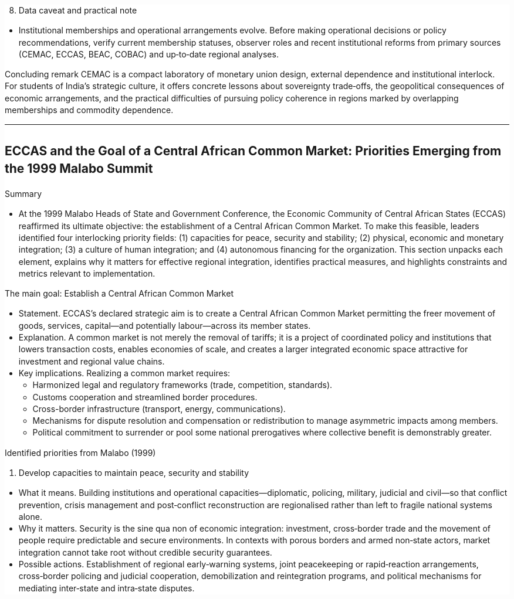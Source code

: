 8. Data caveat and practical note
- Institutional memberships and operational arrangements evolve. Before making operational decisions or policy recommendations, verify current membership statuses, observer roles and recent institutional reforms from primary sources (CEMAC, ECCAS, BEAC, COBAC) and up‑to‑date regional analyses.

Concluding remark
CEMAC is a compact laboratory of monetary union design, external dependence and institutional interlock. For students of India’s strategic culture, it offers concrete lessons about sovereignty trade‑offs, the geopolitical consequences of economic arrangements, and the practical difficulties of pursuing policy coherence in regions marked by overlapping memberships and commodity dependence.

---

## ECCAS and the Goal of a Central African Common Market: Priorities Emerging from the 1999 Malabo Summit

Summary
- At the 1999 Malabo Heads of State and Government Conference, the Economic Community of Central African States (ECCAS) reaffirmed its ultimate objective: the establishment of a Central African Common Market. To make this feasible, leaders identified four interlocking priority fields: (1) capacities for peace, security and stability; (2) physical, economic and monetary integration; (3) a culture of human integration; and (4) autonomous financing for the organization. This section unpacks each element, explains why it matters for effective regional integration, identifies practical measures, and highlights constraints and metrics relevant to implementation.

The main goal: Establish a Central African Common Market
- Statement. ECCAS’s declared strategic aim is to create a Central African Common Market permitting the freer movement of goods, services, capital—and potentially labour—across its member states.
- Explanation. A common market is not merely the removal of tariffs; it is a project of coordinated policy and institutions that lowers transaction costs, enables economies of scale, and creates a larger integrated economic space attractive for investment and regional value chains.
- Key implications. Realizing a common market requires:
  - Harmonized legal and regulatory frameworks (trade, competition, standards).
  - Customs cooperation and streamlined border procedures.
  - Cross-border infrastructure (transport, energy, communications).
  - Mechanisms for dispute resolution and compensation or redistribution to manage asymmetric impacts among members.
  - Political commitment to surrender or pool some national prerogatives where collective benefit is demonstrably greater.

Identified priorities from Malabo (1999)
1) Develop capacities to maintain peace, security and stability
- What it means. Building institutions and operational capacities—diplomatic, policing, military, judicial and civil—so that conflict prevention, crisis management and post‑conflict reconstruction are regionalised rather than left to fragile national systems alone.
- Why it matters. Security is the sine qua non of economic integration: investment, cross‑border trade and the movement of people require predictable and secure environments. In contexts with porous borders and armed non‑state actors, market integration cannot take root without credible security guarantees.
- Possible actions. Establishment of regional early‑warning systems, joint peacekeeping or rapid‑reaction arrangements, cross‑border policing and judicial cooperation, demobilization and reintegration programs, and political mechanisms for mediating inter‑state and intra‑state disputes.
